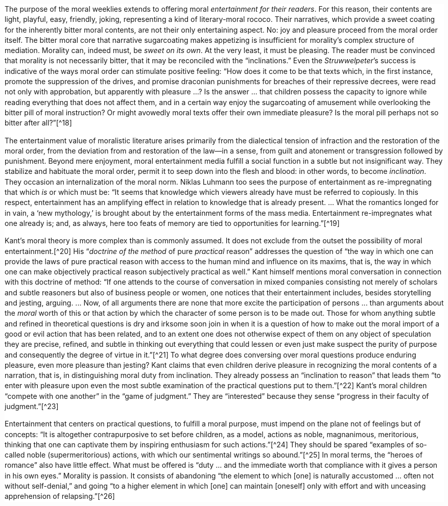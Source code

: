 The purpose of the moral weeklies extends to offering moral _entertainment for their readers_. For this reason, their contents are light, playful, easy, friendly, joking, representing a kind of literary-moral rococo. Their narratives, which provide a sweet coating for the inherently bitter moral contents, are not their only entertaining aspect. No: joy and pleasure proceed from the moral order itself. The bitter moral core that narrative sugarcoating makes appetizing is insufficient for morality’s complex structure of mediation. Morality can, indeed must, be _sweet on its own_. At the very least, it must be pleasing. The reader must be convinced that morality is not necessarily bitter, that it may be reconciled with the “inclinations.” Even the _Struwwelpeter_’s success is indicative of the ways moral order can stimulate positive feeling: “How does it come to be that texts which, in the first instance, promote the suppression of the drives, and promise draconian punishments for breaches of their repressive decrees, were read not only with approbation, but apparently with pleasure ...? Is the answer ... that children possess the capacity to ignore while reading everything that does not affect them, and in a certain way enjoy the sugarcoating of amusement while overlooking the bitter pill of moral instruction? Or might avowedly moral texts offer their own immediate pleasure? Is the moral pill perhaps not so bitter after all?”[^18]

The entertainment value of moralistic literature arises primarily from the dialectical tension of infraction and the restoration of the moral order, from the deviation from and restoration of the law—in a sense, from guilt and atonement or transgression followed by punishment. Beyond mere enjoyment, moral entertainment media fulfill a social function in a subtle but not insignificant way. They stabilize and habituate the moral order, permit it to seep down into the flesh and blood: in other words, to become _inclination_. They occasion an internalization of the moral norm. Niklas Luhmann too sees the purpose of entertainment as re-impregnating that which _is_ or which must be: “It seems that knowledge which viewers already have must be referred to copiously. In this respect, entertainment has an amplifying effect in relation to knowledge that is already present. ... What the romantics longed for in vain, a ‘new mythology,’ is brought about by the entertainment forms of the mass media. Entertainment re-impregnates what one already is; and, as always, here too feats of memory are tied to opportunities for learning.”[^19]

Kant’s moral theory is more complex than is commonly assumed. It does not exclude from the outset the possibility of moral entertainment.[^20] His “_doctrine of the method_ of pure _practical_ reason” addresses the question of “the way in which one can provide the laws of pure practical reason with access to the human mind and influence on its maxims, that is, the way in which one can make objectively practical reason subjectively practical as well.” Kant himself mentions moral conversation in connection with this doctrine of method: “If one attends to the course of conversation in mixed companies consisting not merely of scholars and subtle reasoners but also of business people or women, one notices that their entertainment includes, besides storytelling and jesting, arguing. ... Now, of all arguments there are none that more excite the participation of persons ... than arguments about the _moral_ worth of this or that action by which the character of some person is to be made out. Those for whom anything subtle and refined in theoretical questions is dry and irksome soon join in when it is a question of how to make out the moral import of a good or evil action that has been related, and to an extent one does not otherwise expect of them on any object of speculation they are precise, refined, and subtle in thinking out everything that could lessen or even just make suspect the purity of purpose and consequently the degree of virtue in it.”[^21] To what degree does conversing over moral questions produce enduring pleasure, even more pleasure than jesting? Kant claims that even children derive pleasure in recognizing the moral contents of a narration, that is, in distinguishing moral duty from inclination. They already possess an “inclination to reason” that leads them “to enter with pleasure upon even the most subtle examination of the practical questions put to them.”[^22] Kant’s moral children “compete with one another” in the “game of judgment.” They are “interested” because they sense “progress in their faculty of judgment.”[^23]

Entertainment that centers on practical questions, to fulfill a moral purpose, must impend on the plane not of feelings but of concepts: “It is altogether contrapurposive to set before children, as a model, actions as noble, magnanimous, meritorious, thinking that one can captivate them by inspiring enthusiasm for such actions.”[^24] They should be spared “examples of so-called noble (supermeritorious) actions, with which our sentimental writings so abound.”[^25] In moral terms, the “heroes of romance” also have little effect. What must be offered is “duty ... and the immediate worth that compliance with it gives a person in his own eyes.” Morality is passion. It consists of abandoning “the element to which [one] is naturally accustomed ... often not without self-denial,” and going “to a higher element in which [one] can maintain [oneself] only with effort and with unceasing apprehension of relapsing.”[^26]
